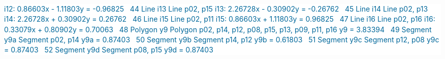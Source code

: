 <td><span style="color:#02689B">i12: 0.86603x - 1.11803y = -0.96825</span></td>
<td>&nbsp;</td>
</tr>
<tr style='vertical-align:baseline;'>
<td><span style="color:#02689B">44</span></td>
<td><span style="color:#02689B">Line i13</span></td>
<td><span style="color:#02689B">Line p02, p15</span></td>
<td><span style="color:#02689B">i13: 2.26728x - 0.30902y = -0.26762</span></td>
<td>&nbsp;</td>
</tr>
<tr style='vertical-align:baseline;'>
<td><span style="color:#02689B">45</span></td>
<td><span style="color:#02689B">Line i14</span></td>
<td><span style="color:#02689B">Line p02, p13</span></td>
<td><span style="color:#02689B">i14: 2.26728x + 0.30902y = 0.26762</span></td>
<td>&nbsp;</td>
</tr>
<tr style='vertical-align:baseline;'>
<td><span style="color:#02689B">46</span></td>
<td><span style="color:#02689B">Line i15</span></td>
<td><span style="color:#02689B">Line p02, p11</span></td>
<td><span style="color:#02689B">i15: 0.86603x + 1.11803y = 0.96825</span></td>
<td>&nbsp;</td>
</tr>
<tr style='vertical-align:baseline;'>
<td><span style="color:#02689B">47</span></td>
<td><span style="color:#02689B">Line i16</span></td>
<td><span style="color:#02689B">Line p02, p16</span></td>
<td><span style="color:#02689B">i16: 0.33079x + 0.80902y = 0.70063</span></td>
<td>&nbsp;</td>
</tr>
<tr style='vertical-align:baseline;'>
<td><span style="color:#02689B">48</span></td>
<td><span style="color:#02689B">Polygon y9</span></td>
<td><span style="color:#02689B">Polygon p02, p14, p12, p08, p15, p13, p09, p11, p16</span></td>
<td><span style="color:#02689B">y9 = 3.83394</span></td>
<td>&nbsp;</td>
</tr>
<tr style='vertical-align:baseline;'>
<td><span style="color:#02689B">49</span></td>
<td><span style="color:#02689B">Segment y9a</span></td>
<td><span style="color:#02689B">Segment p02, p14</span></td>
<td><span style="color:#02689B">y9a = 0.87403</span></td>
<td>&nbsp;</td>
</tr>
<tr style='vertical-align:baseline;'>
<td><span style="color:#02689B">50</span></td>
<td><span style="color:#02689B">Segment y9b</span></td>
<td><span style="color:#02689B">Segment p14, p12</span></td>
<td><span style="color:#02689B">y9b = 0.61803</span></td>
<td>&nbsp;</td>
</tr>
<tr style='vertical-align:baseline;'>
<td><span style="color:#02689B">51</span></td>
<td><span style="color:#02689B">Segment y9c</span></td>
<td><span style="color:#02689B">Segment p12, p08</span></td>
<td><span style="color:#02689B">y9c = 0.87403</span></td>
<td>&nbsp;</td>
</tr>
<tr style='vertical-align:baseline;'>
<td><span style="color:#02689B">52</span></td>
<td><span style="color:#02689B">Segment y9d</span></td>
<td><span style="color:#02689B">Segment p08, p15</span></td>
<td><span style="color:#02689B">y9d = 0.87403</span></td>
